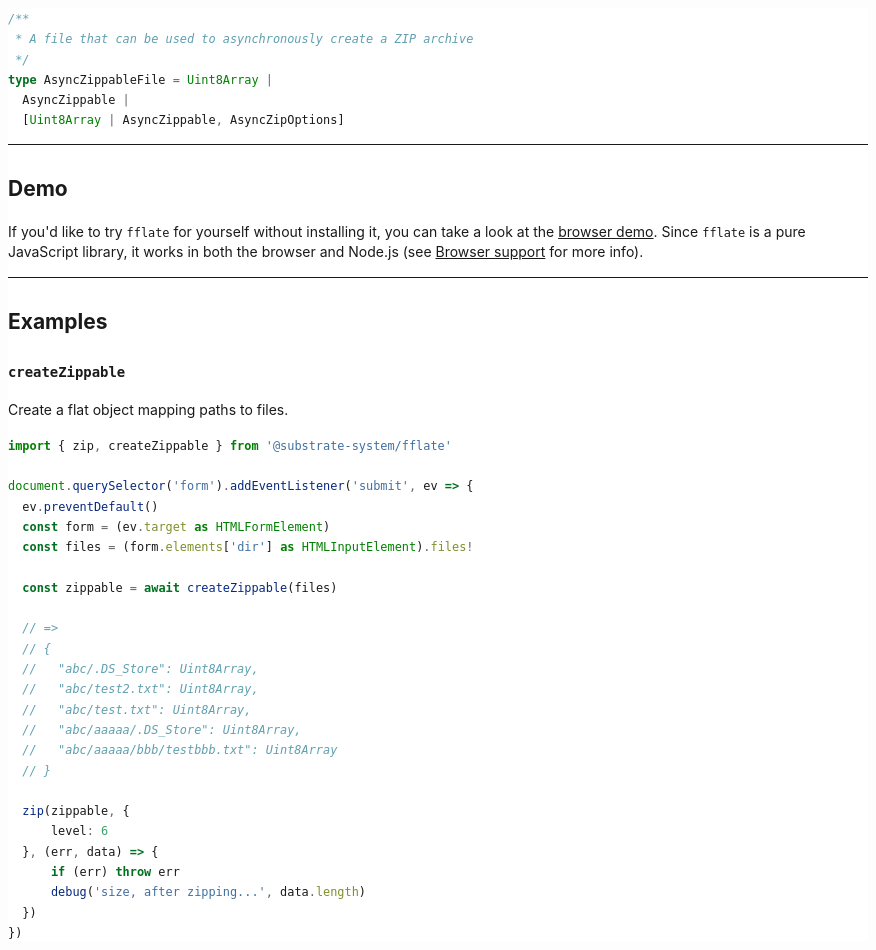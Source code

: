```ts
/**
 * A file that can be used to asynchronously create a ZIP archive
 */
type AsyncZippableFile = Uint8Array |
  AsyncZippable |
  [Uint8Array | AsyncZippable, AsyncZipOptions]
```


-------------------------------------------------------------------------


## Demo
If you'd like to try `fflate` for yourself without installing it, you can take a look at the [browser demo](https://101arrowz.github.io/fflate). Since `fflate` is a pure JavaScript library, it works in both the browser and Node.js (see [Browser support](https://github.com/101arrowz/fflate/#browser-support) for more info).


-------------------------------------------------------------------------


## Examples

### `createZippable`
Create a flat object mapping paths to files.

```ts
import { zip, createZippable } from '@substrate-system/fflate'

document.querySelector('form').addEventListener('submit', ev => {
  ev.preventDefault()
  const form = (ev.target as HTMLFormElement)
  const files = (form.elements['dir'] as HTMLInputElement).files!
  
  const zippable = await createZippable(files)

  // =>
  // {
  //   "abc/.DS_Store": Uint8Array,
  //   "abc/test2.txt": Uint8Array,
  //   "abc/test.txt": Uint8Array,
  //   "abc/aaaaa/.DS_Store": Uint8Array,
  //   "abc/aaaaa/bbb/testbbb.txt": Uint8Array
  // }

  zip(zippable, {
      level: 6
  }, (err, data) => {
      if (err) throw err
      debug('size, after zipping...', data.length)
  })
})
```
